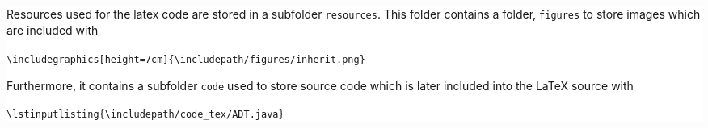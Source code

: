 Resources used for the latex code are stored in a subfolder `resources`. This folder contains a folder, `figures` to store images which are included with

    \includegraphics[height=7cm]{\includepath/figures/inherit.png}

Furthermore, it contains a subfolder `code` used to store source code which is later included into the LaTeX source with

    \lstinputlisting{\includepath/code_tex/ADT.java}
